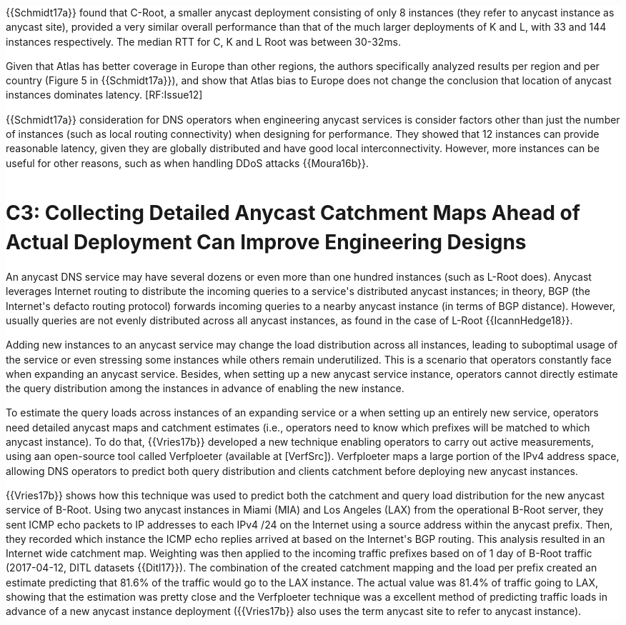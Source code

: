 {{Schmidt17a}}  found  that C-Root, a smaller anycast deployment consisting of only 8 instances (they refer to anycast instance as anycast site), provided a very similar overall performance than that of the much larger deployments of K and L, with 33 and 144 instances respectively. The median RTT for C, K and L Root was between 30-32ms.

 Given that Atlas has better coverage in Europe than other regions, the authors specifically analyzed results per region and per country (Figure 5 in  {{Schmidt17a}}), and show that Atlas bias to Europe does not change the conclusion that location of anycast instances dominates latency. \[RF:Issue12\]


{{Schmidt17a}} consideration for DNS operators when engineering anycast services is consider factors other than just the number of instances (such as local routing connectivity) when designing for performance. They showed that 12 instances can provide reasonable latency, given they are globally distributed and have good local interconnectivity. However, more instances can be useful for other reasons, such as when handling DDoS attacks {{Moura16b}}.



# C3: Collecting Detailed Anycast Catchment Maps Ahead of Actual Deployment Can Improve Engineering Designs

An anycast DNS service may have several dozens or even more than one hundred instances (such as L-Root does). Anycast leverages Internet routing to distribute the incoming queries to a service's distributed anycast instances; in theory, BGP (the Internet's defacto routing protocol) forwards incoming queries to a nearby anycast instance (in terms of BGP distance). However, usually queries are not evenly distributed across all anycast instances, as found in the case of L-Root {{IcannHedge18}}.

Adding new instances to an anycast service may change the load distribution across all instances, leading to suboptimal usage of the service or even stressing some instances while others remain underutilized. This is a scenario that operators constantly face when expanding an anycast service. Besides, when setting up a new anycast service instance, operators cannot directly estimate the query distribution among the instances in advance of enabling the new instance.

To estimate the query loads across instances of an expanding service or a when setting up an entirely new service, operators need detailed anycast maps and catchment estimates (i.e., operators need to know which prefixes will be matched to which anycast instance). To do that, {{Vries17b}} developed a new technique enabling operators to carry out active measurements, using aan open-source tool called Verfploeter (available at [VerfSrc]). Verfploeter maps a large portion of the IPv4 address space, allowing DNS operators to predict both query distribution and clients catchment before deploying new anycast instances.


{{Vries17b}} shows how this technique was used to predict both the catchment and query load distribution for the new anycast service of B-Root. Using two anycast instances in Miami (MIA) and Los Angeles (LAX) from the operational B-Root server, they sent ICMP echo packets to IP addresses to each IPv4 /24 on the Internet using a source address within the anycast prefix. Then, they recorded which instance the ICMP echo replies arrived at based on the Internet's BGP routing.  This analysis resulted in an Internet wide catchment map. Weighting was then applied to the incoming traffic prefixes based on of 1 day of B-Root traffic (2017-04-12, DITL datasets {{Ditl17}}).  The combination of the created catchment mapping and the load per prefix created an estimate predicting that 81.6% of the traffic would go to the LAX instance. The actual value was 81.4% of traffic going to LAX, showing that the estimation was pretty close and the Verfploeter technique was a excellent method of predicting traffic loads in advance of a new anycast instance deployment ({{Vries17b}}  also uses the term anycast site to refer to anycast instance).
